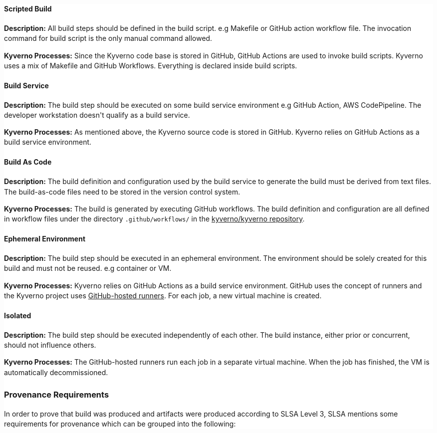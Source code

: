 #### Scripted Build

**Description:**
All build steps should be defined in the build script. e.g Makefile or GitHub action workflow file. The invocation command for build script is the only manual command allowed.

**Kyverno Processes:**
Since the Kyverno code base is stored in GitHub, GitHub Actions are used to invoke build scripts. Kyverno uses a mix of Makefile and GitHub Workflows. Everything is declared inside build scripts.

#### Build Service

**Description:**
The build step should be executed on some build service environment e.g GitHub Action, AWS CodePipeline. The developer workstation doesn't qualify as a build service.

**Kyverno Processes:**
As mentioned above, the Kyverno source code is stored in GitHub. Kyverno relies on GitHub Actions as a build service environment.

#### Build As Code

**Description:**
The build definition and configuration used by the build service to generate the build must be derived from text files. The build-as-code files need to be stored in the version control system.

**Kyverno Processes:**
The build is generated by executing GitHub workflows. The build definition and configuration are all defined in workflow files under the directory `.github/workflows/` in the [kyverno/kyverno repository](https://github.com/kyverno/kyverno).

#### Ephemeral Environment

**Description:**
The build step should be executed in an ephemeral environment. The environment should be solely created for this build and must not be reused. e.g container or VM.

**Kyverno Processes:**
Kyverno relies on GitHub Actions as a build service environment. GitHub uses the concept of runners and the Kyverno project uses [GitHub-hosted runners](https://docs.github.com/en/actions/using-github-hosted-runners/about-github-hosted-runners). For each job, a new virtual machine is created.

#### Isolated

**Description:**
The build step should be executed independently of each other. The build instance, either prior or concurrent, should not influence others.

**Kyverno Processes:**
The GitHub-hosted runners run each job in a separate virtual machine. When the job has finished, the VM is automatically decommissioned.

### Provenance Requirements

In order to prove that build was produced and artifacts were produced according to SLSA Level 3, SLSA mentions some requirements for provenance which can be grouped into the following:
